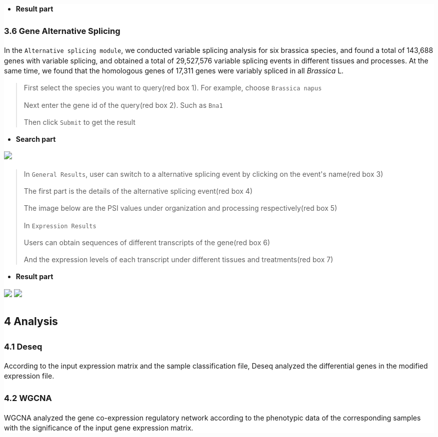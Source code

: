 * **Result part**





### 3.6 Gene Alternative Splicing

In the `Alternative splicing module`, we conducted variable splicing analysis for six brassica species, and found a total of 143,688 genes with variable splicing, and obtained a total of 29,527,576 variable splicing events in different tissues and processes. At the same time, we found that the homologous genes of 17,311 genes were variably spliced in all *Brassica* L.

> First select the species you want to query(red box 1). For example, choose `Brassica napus`
>
> Next enter the gene id of the query(red box 2). Such as `Bna1`
>
> Then click `Submit` to get the result

* **Search part**

<img src="https://cdn.jsdelivr.net/gh/LmtBeyul/swu1019.Beyul/202412182022922.png" width="100%" />

> In `General Results`, user can switch to a alternative splicing event by clicking on the event's name(red box 3)
>
> The first part is the details of the alternative splicing event(red box 4)
>
> The image below are the PSI values under organization and processing respectively(red box 5)
>
> In `Expression Results`
>
> Users can obtain sequences of different transcripts of the gene(red box 6)
>
> And the expression levels of each transcript under different tissues and treatments(red box 7)

* **Result part**

<img src="https://cdn.jsdelivr.net/gh/LmtBeyul/swu1019.Beyul/202412182022848.png" width="100%" />

<img src="https://cdn.jsdelivr.net/gh/LmtBeyul/swu1019.Beyul/202412182022102.png" width="100%" />

## 4 Analysis

### 4.1 Deseq

According to the input expression matrix and the sample classification file, Deseq analyzed the differential genes in the modified expression file.



### 4.2 WGCNA

WGCNA analyzed the gene co-expression regulatory network according to the phenotypic data of the corresponding samples with the significance of the input gene expression matrix.
